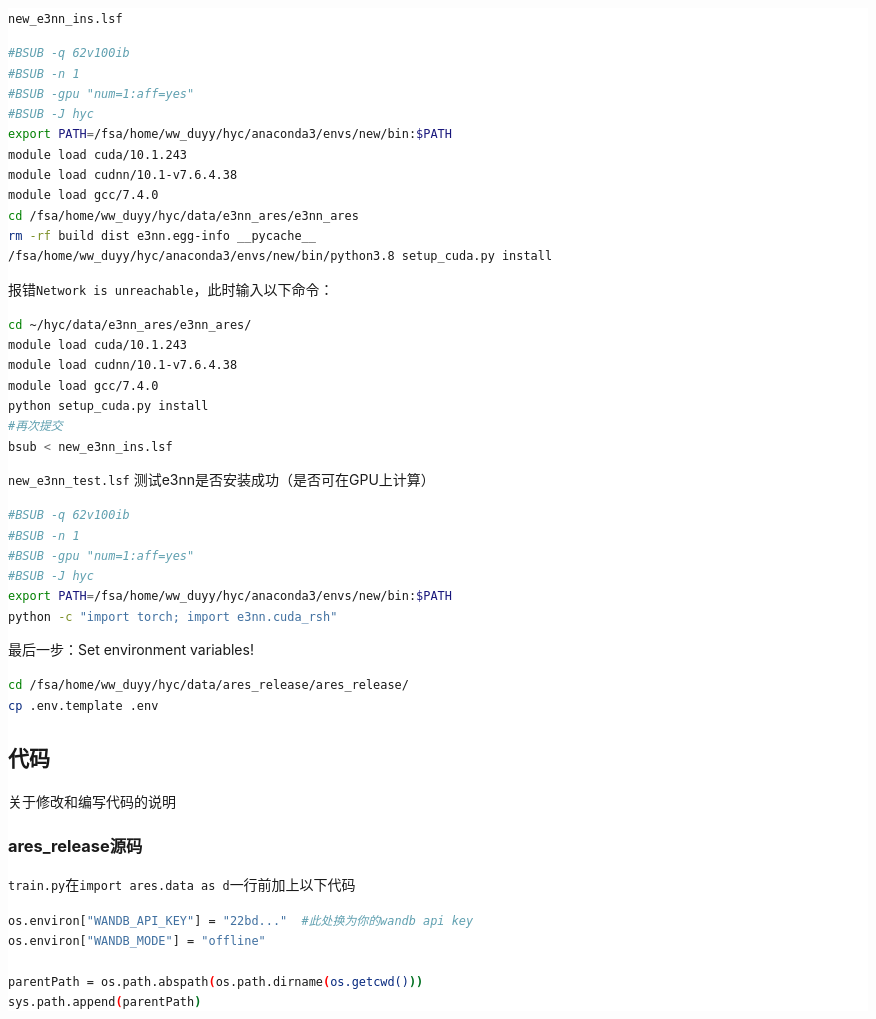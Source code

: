 `new_e3nn_ins.lsf`

```bash
#BSUB -q 62v100ib
#BSUB -n 1
#BSUB -gpu "num=1:aff=yes"
#BSUB -J hyc
export PATH=/fsa/home/ww_duyy/hyc/anaconda3/envs/new/bin:$PATH
module load cuda/10.1.243
module load cudnn/10.1-v7.6.4.38
module load gcc/7.4.0 
cd /fsa/home/ww_duyy/hyc/data/e3nn_ares/e3nn_ares
rm -rf build dist e3nn.egg-info __pycache__
/fsa/home/ww_duyy/hyc/anaconda3/envs/new/bin/python3.8 setup_cuda.py install
```

报错`Network is unreachable`，此时输入以下命令：

```bash
cd ~/hyc/data/e3nn_ares/e3nn_ares/
module load cuda/10.1.243
module load cudnn/10.1-v7.6.4.38
module load gcc/7.4.0 
python setup_cuda.py install
#再次提交
bsub < new_e3nn_ins.lsf
```

`new_e3nn_test.lsf` 测试e3nn是否安装成功（是否可在GPU上计算）

```bash
#BSUB -q 62v100ib
#BSUB -n 1
#BSUB -gpu "num=1:aff=yes"
#BSUB -J hyc
export PATH=/fsa/home/ww_duyy/hyc/anaconda3/envs/new/bin:$PATH
python -c "import torch; import e3nn.cuda_rsh"
```

最后一步：Set environment variables!

```bash
cd /fsa/home/ww_duyy/hyc/data/ares_release/ares_release/
cp .env.template .env
```



## 代码

关于修改和编写代码的说明

### ares_release源码

`train.py`在`import ares.data as d`一行前加上以下代码

```bash
os.environ["WANDB_API_KEY"] = "22bd..."  #此处换为你的wandb api key
os.environ["WANDB_MODE"] = "offline"

parentPath = os.path.abspath(os.path.dirname(os.getcwd()))
sys.path.append(parentPath)
```
